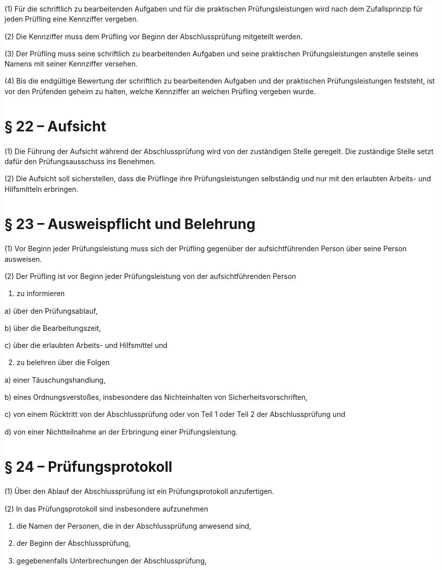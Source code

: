 (1) Für die schriftlich zu bearbeitenden Aufgaben und für die praktischen Prüfungsleistungen wird nach dem Zufallsprinzip für jeden Prüfling eine Kennziffer vergeben.

(2) Die Kennziffer muss dem Prüfling vor Beginn der Abschlussprüfung mitgeteilt werden.

(3) Der Prüfling muss seine schriftlich zu bearbeitenden Aufgaben und seine praktischen Prüfungsleistungen anstelle seines Namens mit seiner Kennziffer versehen.

(4) Bis die endgültige Bewertung der schriftlich zu bearbeitenden Aufgaben und der praktischen Prüfungsleistungen feststeht, ist vor den Prüfenden geheim zu halten, welche Kennziffer an welchen Prüfling vergeben wurde.

# § 22 – Aufsicht

(1) Die Führung der Aufsicht während der Abschlussprüfung wird von der zuständigen Stelle geregelt. Die zuständige Stelle setzt dafür den Prüfungsausschuss ins Benehmen.

(2) Die Aufsicht soll sicherstellen, dass die Prüflinge ihre Prüfungsleistungen selbständig und nur mit den erlaubten Arbeits- und Hilfsmitteln erbringen.

# § 23 – Ausweispflicht und Belehrung

(1) Vor Beginn jeder Prüfungsleistung muss sich der Prüfling gegenüber der aufsichtführenden Person über seine Person ausweisen.

(2) Der Prüfling ist vor Beginn jeder Prüfungsleistung von der aufsichtführenden Person

1. zu informieren

a) über den Prüfungsablauf,

b) über die Bearbeitungszeit,

c) über die erlaubten Arbeits- und Hilfsmittel und

2. zu belehren über die Folgen

a) einer Täuschungshandlung,

b) eines Ordnungsverstoßes, insbesondere das Nichteinhalten von Sicherheitsvorschriften,

c) von einem Rücktritt von der Abschlussprüfung oder von Teil 1 oder Teil 2 der Abschlussprüfung und

d) von einer Nichtteilnahme an der Erbringung einer Prüfungsleistung.

# § 24 – Prüfungsprotokoll

(1) Über den Ablauf der Abschlussprüfung ist ein Prüfungsprotokoll anzufertigen.

(2) In das Prüfungsprotokoll sind insbesondere aufzunehmen

1. die Namen der Personen, die in der Abschlussprüfung anwesend sind,

2. der Beginn der Abschlussprüfung,

3. gegebenenfalls Unterbrechungen der Abschlussprüfung,
